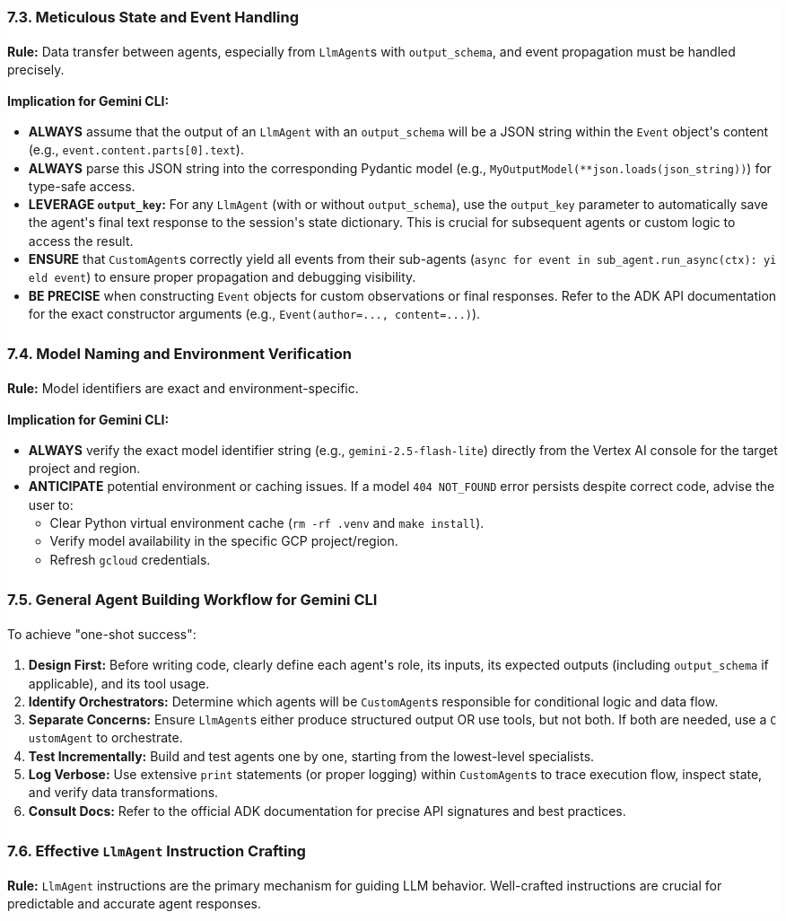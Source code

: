 ### **7.3. Meticulous State and Event Handling**

**Rule:** Data transfer between agents, especially from `LlmAgent`s with `output_schema`, and event propagation must be handled precisely.

**Implication for Gemini CLI:**

* **ALWAYS** assume that the output of an `LlmAgent` with an `output_schema` will be a JSON string within the `Event` object's content (e.g., `event.content.parts[0].text`).
* **ALWAYS** parse this JSON string into the corresponding Pydantic model (e.g., `MyOutputModel(**json.loads(json_string))`) for type-safe access.
* **LEVERAGE `output_key`:** For any `LlmAgent` (with or without `output_schema`), use the `output_key` parameter to automatically save the agent's final text response to the session's state dictionary. This is crucial for subsequent agents or custom logic to access the result.
* **ENSURE** that `CustomAgent`s correctly yield all events from their sub-agents (`async for event in sub_agent.run_async(ctx): yield event`) to ensure proper propagation and debugging visibility.
* **BE PRECISE** when constructing `Event` objects for custom observations or final responses. Refer to the ADK API documentation for the exact constructor arguments (e.g., `Event(author=..., content=...)`).

### **7.4. Model Naming and Environment Verification**

**Rule:** Model identifiers are exact and environment-specific.

**Implication for Gemini CLI:**

* **ALWAYS** verify the exact model identifier string (e.g., `gemini-2.5-flash-lite`) directly from the Vertex AI console for the target project and region.
* **ANTICIPATE** potential environment or caching issues. If a model `404 NOT_FOUND` error persists despite correct code, advise the user to:
  * Clear Python virtual environment cache (`rm -rf .venv` and `make install`).
  * Verify model availability in the specific GCP project/region.
  * Refresh `gcloud` credentials.

### **7.5. General Agent Building Workflow for Gemini CLI**

To achieve "one-shot success":

1. **Design First:** Before writing code, clearly define each agent's role, its inputs, its expected outputs (including `output_schema` if applicable), and its tool usage.
2. **Identify Orchestrators:** Determine which agents will be `CustomAgent`s responsible for conditional logic and data flow.
3. **Separate Concerns:** Ensure `LlmAgent`s either produce structured output OR use tools, but not both. If both are needed, use a `CustomAgent` to orchestrate.
4. **Test Incrementally:** Build and test agents one by one, starting from the lowest-level specialists.
5. **Log Verbose:** Use extensive `print` statements (or proper logging) within `CustomAgent`s to trace execution flow, inspect state, and verify data transformations.
6. **Consult Docs:** Refer to the official ADK documentation for precise API signatures and best practices.

### **7.6. Effective `LlmAgent` Instruction Crafting**

**Rule:** `LlmAgent` instructions are the primary mechanism for guiding LLM behavior. Well-crafted instructions are crucial for predictable and accurate agent responses.
